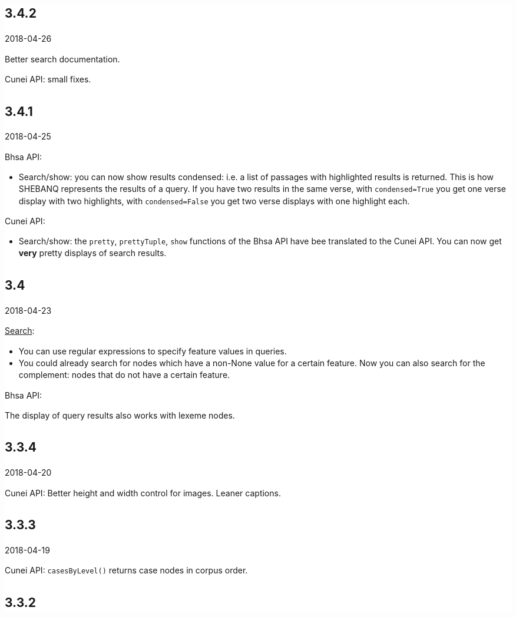 ## 3.4.2

2018-04-26

Better search documentation.

Cunei API: small fixes.

## 3.4.1

2018-04-25

Bhsa API:

*   Search/show: you can now show results condensed: i.e. a list of passages with
    highlighted results is returned. This is how SHEBANQ represents the results of
    a query. If you have two results in the same verse, with `condensed=True` you
    get one verse display with two highlights, with `condensed=False` you get two
    verse displays with one highlight each.

Cunei API:

*   Search/show: the `pretty`, `prettyTuple`, `show` functions of the Bhsa API
    have bee translated to the Cunei API. You can now get **very** pretty displays
    of search results.

## 3.4

2018-04-23

[Search](/Api#search):

*   You can use regular expressions to specify feature values in queries.
*   You could already search for nodes which have a non-None value for a certain
    feature. Now you can also search for the complement: nodes that do not have a
    certain feature.

Bhsa API:

The display of query results also works with lexeme nodes.

## 3.3.4

2018-04-20

Cunei API: Better height and width control for images. Leaner captions.

## 3.3.3

2018-04-19

Cunei API: `casesByLevel()` returns case nodes in corpus order.

## 3.3.2

